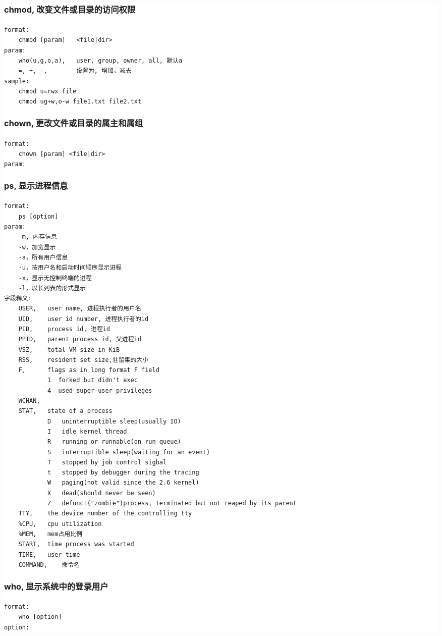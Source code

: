 ### **chmod, 改变文件或目录的访问权限**
```
format:
    chmod [param]   <file|dir>    
param:
    who(u,g,o,a),   user, group, owner, all, 默认a
    =, +, -,        设置为, 增加，减去
sample:
    chmod u=rwx file
    chmod ug+w,o-w file1.txt file2.txt
```

### **chown, 更改文件或目录的属主和属组**
```
format:
    chown [param] <file|dir>
param:
```

### **ps, 显示进程信息**
```
format:
    ps [option]
param:
    -m, 内存信息
    -w，加宽显示
    -a，所有用户信息
    -u，按用户名和启动时间顺序显示进程
    -x，显示无控制终端的进程
    -l，以长列表的形式显示
字段释义:
    USER,   user name, 进程执行者的用户名
    UID,    user id number, 进程执行者的id
    PID,    process id, 进程id
    PPID,   parent process id, 父进程id
    VSZ,    total VM size in KiB
    RSS,    resident set size,驻留集的大小
    F,      flags as in long format F field
            1  forked but didn't exec
            4  used super-user privileges
    WCHAN,
    STAT,   state of a process
            D   uninterruptible sleep(usually IO)
            I   idle kernel thread
            R   running or runnable(on run queue)
            S   interruptible sleep(waiting for an event)
            T   stopped by job control sigbal
            t   stopped by debugger during the tracing
            W   paging(not valid since the 2.6 kernel)
            X   dead(should never be seen)
            Z   defunct("zombie")process, terminated but not reaped by its parent            
    TTY,    the device number of the controlling tty
    %CPU,   cpu utilization
    %MEM,   mem占用比例
    START,  time process was started
    TIME,   user time
    COMMAND,    命令名
```
### **who, 显示系统中的登录用户**
```
format:
    who [option]
option:
```